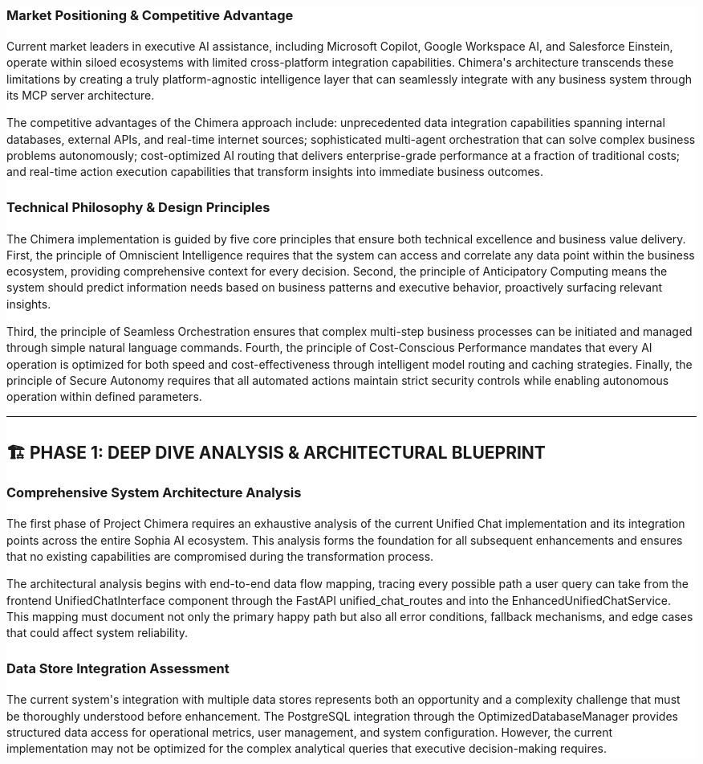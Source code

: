 ### Market Positioning & Competitive Advantage

Current market leaders in executive AI assistance, including Microsoft Copilot, Google Workspace AI, and Salesforce Einstein, operate within siloed ecosystems with limited cross-platform integration capabilities. Chimera's architecture transcends these limitations by creating a truly platform-agnostic intelligence layer that can seamlessly integrate with any business system through its MCP server architecture.

The competitive advantages of the Chimera approach include: unprecedented data integration capabilities spanning internal databases, external APIs, and real-time internet sources; sophisticated multi-agent orchestration that can solve complex business problems autonomously; cost-optimized AI routing that delivers enterprise-grade performance at a fraction of traditional costs; and real-time action execution capabilities that transform insights into immediate business outcomes.

### Technical Philosophy & Design Principles

The Chimera implementation is guided by five core principles that ensure both technical excellence and business value delivery. First, the principle of Omniscient Intelligence requires that the system can access and correlate any data point within the business ecosystem, providing comprehensive context for every decision. Second, the principle of Anticipatory Computing means the system should predict information needs based on business patterns and executive behavior, proactively surfacing relevant insights.

Third, the principle of Seamless Orchestration ensures that complex multi-step business processes can be initiated and managed through simple natural language commands. Fourth, the principle of Cost-Conscious Performance mandates that every AI operation is optimized for both speed and cost-effectiveness through intelligent model routing and caching strategies. Finally, the principle of Secure Autonomy requires that all automated actions maintain strict security controls while enabling autonomous operation within defined parameters.

---

## 🏗️ PHASE 1: DEEP DIVE ANALYSIS & ARCHITECTURAL BLUEPRINT

### Comprehensive System Architecture Analysis

The first phase of Project Chimera requires an exhaustive analysis of the current Unified Chat implementation and its integration points across the entire Sophia AI ecosystem. This analysis forms the foundation for all subsequent enhancements and ensures that no existing capabilities are compromised during the transformation process.

The architectural analysis begins with end-to-end data flow mapping, tracing every possible path a user query can take from the frontend UnifiedChatInterface component through the FastAPI unified_chat_routes and into the EnhancedUnifiedChatService. This mapping must document not only the primary happy path but also all error conditions, fallback mechanisms, and edge cases that could affect system reliability.

### Data Store Integration Assessment

The current system's integration with multiple data stores represents both an opportunity and a complexity challenge that must be thoroughly understood before enhancement. The PostgreSQL integration through the OptimizedDatabaseManager provides structured data access for operational metrics, user management, and system configuration. However, the current implementation may not be optimized for the complex analytical queries that executive decision-making requires.
